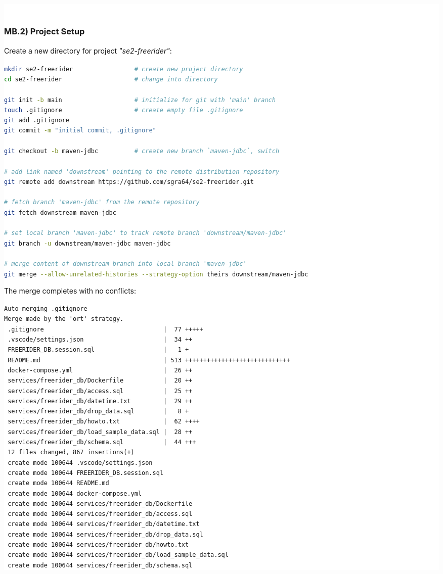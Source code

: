 

&nbsp;

### MB.2) Project Setup

Create a new directory for project *"se2-freerider"*:

```sh
mkdir se2-freerider                 # create new project directory
cd se2-freerider                    # change into directory

git init -b main                    # initialize for git with 'main' branch
touch .gitignore                    # create empty file .gitignore
git add .gitignore
git commit -m "initial commit, .gitignore"

git checkout -b maven-jdbc          # create new branch `maven-jdbc`, switch

# add link named 'downstream' pointing to the remote distribution repository
git remote add downstream https://github.com/sgra64/se2-freerider.git

# fetch branch 'maven-jdbc' from the remote repository
git fetch downstream maven-jdbc

# set local branch 'maven-jdbc' to track remote branch 'downstream/maven-jdbc'
git branch -u downstream/maven-jdbc maven-jdbc

# merge content of downstream branch into local branch 'maven-jdbc'
git merge --allow-unrelated-histories --strategy-option theirs downstream/maven-jdbc

```

The merge completes with no conflicts:

```
Auto-merging .gitignore
Merge made by the 'ort' strategy.
 .gitignore                                 |  77 +++++
 .vscode/settings.json                      |  34 ++
 FREERIDER_DB.session.sql                   |   1 +
 README.md                                  | 513 +++++++++++++++++++++++++++++
 docker-compose.yml                         |  26 ++
 services/freerider_db/Dockerfile           |  20 ++
 services/freerider_db/access.sql           |  25 ++
 services/freerider_db/datetime.txt         |  29 ++
 services/freerider_db/drop_data.sql        |   8 +
 services/freerider_db/howto.txt            |  62 ++++
 services/freerider_db/load_sample_data.sql |  28 ++
 services/freerider_db/schema.sql           |  44 +++
 12 files changed, 867 insertions(+)
 create mode 100644 .vscode/settings.json
 create mode 100644 FREERIDER_DB.session.sql
 create mode 100644 README.md
 create mode 100644 docker-compose.yml
 create mode 100644 services/freerider_db/Dockerfile
 create mode 100644 services/freerider_db/access.sql
 create mode 100644 services/freerider_db/datetime.txt
 create mode 100644 services/freerider_db/drop_data.sql
 create mode 100644 services/freerider_db/howto.txt
 create mode 100644 services/freerider_db/load_sample_data.sql
 create mode 100644 services/freerider_db/schema.sql
```
